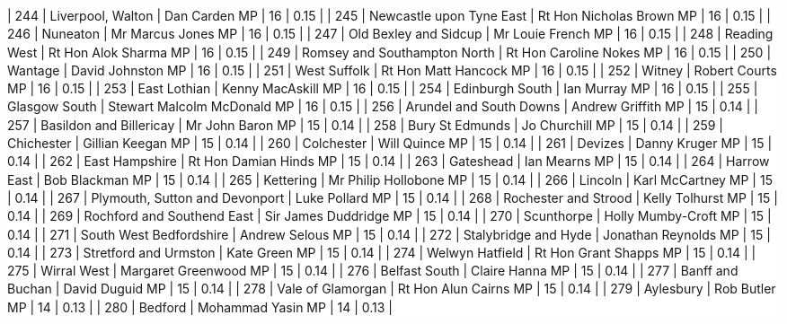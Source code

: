 | 244 | Liverpool, Walton | Dan Carden MP | 16 | 0.15 |
| 245 | Newcastle upon Tyne East | Rt Hon Nicholas Brown MP | 16 | 0.15 |
| 246 | Nuneaton | Mr Marcus Jones MP | 16 | 0.15 |
| 247 | Old Bexley and Sidcup | Mr Louie French MP | 16 | 0.15 |
| 248 | Reading West | Rt Hon Alok Sharma MP | 16 | 0.15 |
| 249 | Romsey and Southampton North | Rt Hon Caroline Nokes MP | 16 | 0.15 |
| 250 | Wantage | David Johnston MP | 16 | 0.15 |
| 251 | West Suffolk | Rt Hon Matt Hancock MP | 16 | 0.15 |
| 252 | Witney | Robert Courts MP | 16 | 0.15 |
| 253 | East Lothian | Kenny MacAskill MP | 16 | 0.15 |
| 254 | Edinburgh South | Ian Murray MP | 16 | 0.15 |
| 255 | Glasgow South | Stewart Malcolm McDonald MP | 16 | 0.15 |
| 256 | Arundel and South Downs | Andrew Griffith MP | 15 | 0.14 |
| 257 | Basildon and Billericay | Mr John Baron MP | 15 | 0.14 |
| 258 | Bury St Edmunds | Jo Churchill MP | 15 | 0.14 |
| 259 | Chichester | Gillian Keegan MP | 15 | 0.14 |
| 260 | Colchester | Will Quince MP | 15 | 0.14 |
| 261 | Devizes | Danny Kruger MP | 15 | 0.14 |
| 262 | East Hampshire | Rt Hon Damian Hinds MP | 15 | 0.14 |
| 263 | Gateshead | Ian Mearns MP | 15 | 0.14 |
| 264 | Harrow East | Bob Blackman MP | 15 | 0.14 |
| 265 | Kettering | Mr Philip Hollobone MP | 15 | 0.14 |
| 266 | Lincoln | Karl McCartney MP | 15 | 0.14 |
| 267 | Plymouth, Sutton and Devonport | Luke Pollard MP | 15 | 0.14 |
| 268 | Rochester and Strood | Kelly Tolhurst MP | 15 | 0.14 |
| 269 | Rochford and Southend East | Sir James Duddridge MP | 15 | 0.14 |
| 270 | Scunthorpe | Holly Mumby-Croft MP | 15 | 0.14 |
| 271 | South West Bedfordshire | Andrew Selous MP | 15 | 0.14 |
| 272 | Stalybridge and Hyde | Jonathan Reynolds MP | 15 | 0.14 |
| 273 | Stretford and Urmston | Kate Green MP | 15 | 0.14 |
| 274 | Welwyn Hatfield | Rt Hon Grant Shapps MP | 15 | 0.14 |
| 275 | Wirral West | Margaret Greenwood MP | 15 | 0.14 |
| 276 | Belfast South | Claire Hanna MP | 15 | 0.14 |
| 277 | Banff and Buchan | David Duguid MP | 15 | 0.14 |
| 278 | Vale of Glamorgan | Rt Hon Alun Cairns MP | 15 | 0.14 |
| 279 | Aylesbury | Rob Butler MP | 14 | 0.13 |
| 280 | Bedford | Mohammad Yasin MP | 14 | 0.13 |